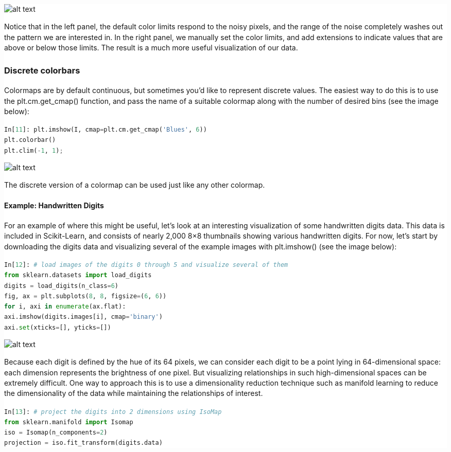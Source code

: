 ![alt text](../../../images/data_visualization/mathplotlib/image-20.png)

Notice that in the left panel, the default color limits respond to the noisy pixels, and the range of the noise completely washes out the pattern we are interested in. In the right panel, we manually set the color limits, and add extensions to indicate values that are above or below those limits. The result is a much more useful visualization of our data.

### Discrete colorbars

Colormaps are by default continuous, but sometimes you’d like to represent discrete values. The easiest way to do this is to use the plt.cm.get_cmap() function, and pass the name of a suitable colormap along with the number of desired bins (see the image below):

```python
In[11]: plt.imshow(I, cmap=plt.cm.get_cmap('Blues', 6))
plt.colorbar()
plt.clim(-1, 1);
```

![alt text](../../../images/data_visualization/mathplotlib/image-21.png)

The discrete version of a colormap can be used just like any other colormap.

#### Example: Handwritten Digits

For an example of where this might be useful, let’s look at an interesting visualization of some handwritten digits data. This data is included in Scikit-Learn, and consists of nearly 2,000 8×8 thumbnails showing various handwritten digits. For now, let’s start by downloading the digits data and visualizing several of the example images with plt.imshow() (see the image below):

```python
In[12]: # load images of the digits 0 through 5 and visualize several of them
from sklearn.datasets import load_digits
digits = load_digits(n_class=6)
fig, ax = plt.subplots(8, 8, figsize=(6, 6))
for i, axi in enumerate(ax.flat):
axi.imshow(digits.images[i], cmap='binary')
axi.set(xticks=[], yticks=[])
```

![alt text](../../../images/data_visualization/mathplotlib/image-22.png)

Because each digit is defined by the hue of its 64 pixels, we can consider each digit to be a point lying in 64-dimensional space: each dimension represents the brightness of one pixel. But visualizing relationships in such high-dimensional spaces can be extremely difficult. One way to approach this is to use a dimensionality reduction technique such as manifold learning to reduce the dimensionality of the data while maintaining the relationships of interest. 

```python
In[13]: # project the digits into 2 dimensions using IsoMap
from sklearn.manifold import Isomap
iso = Isomap(n_components=2)
projection = iso.fit_transform(digits.data)
```
